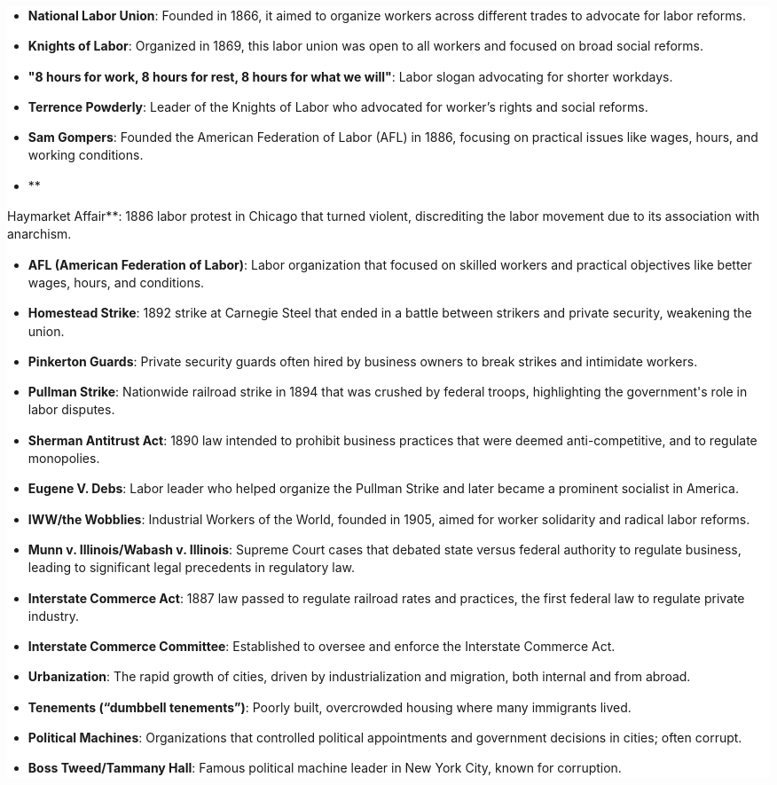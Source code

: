 - **National Labor Union**: Founded in 1866, it aimed to organize workers across different trades to advocate for labor reforms.

- **Knights of Labor**: Organized in 1869, this labor union was open to all workers and focused on broad social reforms.

- **"8 hours for work, 8 hours for rest, 8 hours for what we will"**: Labor slogan advocating for shorter workdays.

- **Terrence Powderly**: Leader of the Knights of Labor who advocated for worker’s rights and social reforms.

- **Sam Gompers**: Founded the American Federation of Labor (AFL) in 1886, focusing on practical issues like wages, hours, and working conditions.

- **

Haymarket Affair**: 1886 labor protest in Chicago that turned violent, discrediting the labor movement due to its association with anarchism.

- **AFL (American Federation of Labor)**: Labor organization that focused on skilled workers and practical objectives like better wages, hours, and conditions.

- **Homestead Strike**: 1892 strike at Carnegie Steel that ended in a battle between strikers and private security, weakening the union.

- **Pinkerton Guards**: Private security guards often hired by business owners to break strikes and intimidate workers.

- **Pullman Strike**: Nationwide railroad strike in 1894 that was crushed by federal troops, highlighting the government's role in labor disputes.

- **Sherman Antitrust Act**: 1890 law intended to prohibit business practices that were deemed anti-competitive, and to regulate monopolies.

- **Eugene V. Debs**: Labor leader who helped organize the Pullman Strike and later became a prominent socialist in America.

- **IWW/the Wobblies**: Industrial Workers of the World, founded in 1905, aimed for worker solidarity and radical labor reforms.

- **Munn v. Illinois/Wabash v. Illinois**: Supreme Court cases that debated state versus federal authority to regulate business, leading to significant legal precedents in regulatory law.

- **Interstate Commerce Act**: 1887 law passed to regulate railroad rates and practices, the first federal law to regulate private industry.

- **Interstate Commerce Committee**: Established to oversee and enforce the Interstate Commerce Act.

- **Urbanization**: The rapid growth of cities, driven by industrialization and migration, both internal and from abroad.

- **Tenements (“dumbbell tenements”)**: Poorly built, overcrowded housing where many immigrants lived.

- **Political Machines**: Organizations that controlled political appointments and government decisions in cities; often corrupt.

- **Boss Tweed/Tammany Hall**: Famous political machine leader in New York City, known for corruption.

